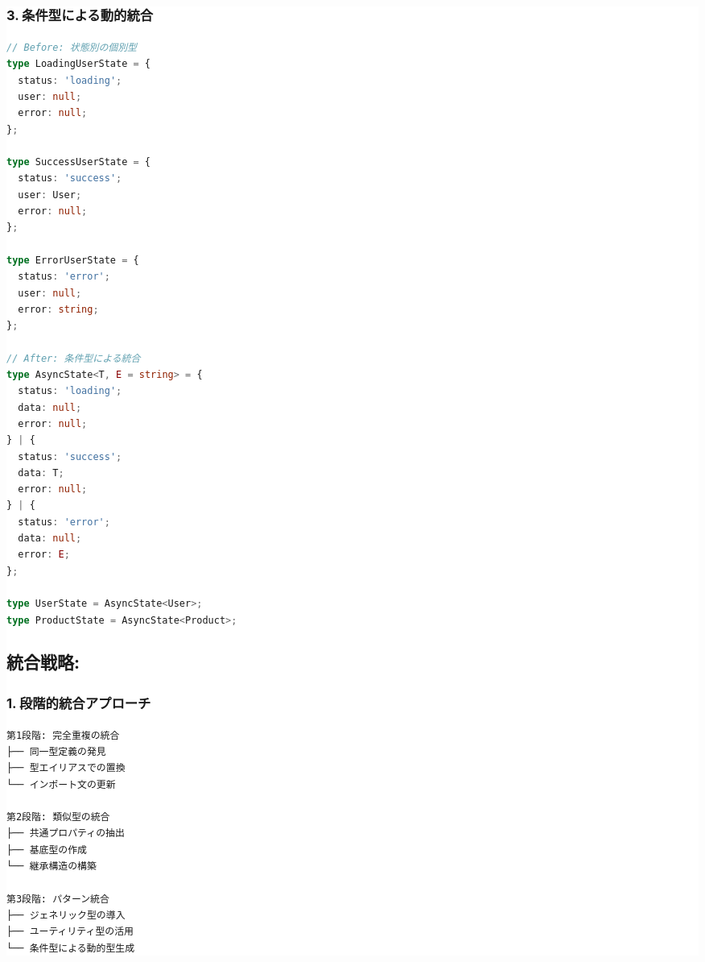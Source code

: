 ### 3. **条件型による動的統合**
```typescript
// Before: 状態別の個別型
type LoadingUserState = {
  status: 'loading';
  user: null;
  error: null;
};

type SuccessUserState = {
  status: 'success';
  user: User;
  error: null;
};

type ErrorUserState = {
  status: 'error';
  user: null;
  error: string;
};

// After: 条件型による統合
type AsyncState<T, E = string> = {
  status: 'loading';
  data: null;
  error: null;
} | {
  status: 'success';
  data: T;
  error: null;
} | {
  status: 'error';
  data: null;
  error: E;
};

type UserState = AsyncState<User>;
type ProductState = AsyncState<Product>;
```

## 統合戦略:

### 1. **段階的統合アプローチ**
```
第1段階: 完全重複の統合
├── 同一型定義の発見
├── 型エイリアスでの置換
└── インポート文の更新

第2段階: 類似型の統合
├── 共通プロパティの抽出
├── 基底型の作成
└── 継承構造の構築

第3段階: パターン統合
├── ジェネリック型の導入
├── ユーティリティ型の活用
└── 条件型による動的型生成
```
